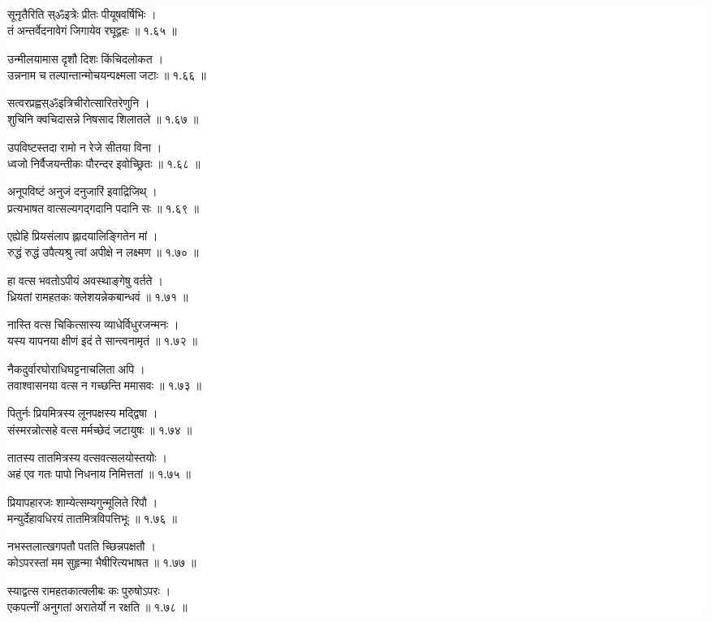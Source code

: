 

सूनृतैरिति स्ॐइत्रेः प्रीतः पीयूषवर्षिभिः ।  
तं अन्तर्वेदनावेगं जिगायेव रघूद्वहः ॥ १.६५ ॥



उन्मीलयामास दृशौ दिशः किंचिदलोकत ।  
उन्ननाम च तल्पान्तान्मोचयन्पक्ष्मला जटाः ॥ १.६६ ॥



सत्वरप्रह्वस्ॐइत्रिचीरोत्सारितरेणुनि ।  
शुचिनि क्वचिदासन्ने निषसाद शिलातले ॥ १.६७ ॥



उपविष्टस्तदा रामो न रेजे सीतया विना ।  
ध्वजो निर्वैजयन्तीकः पौरन्दर इवोच्छ्रितः ॥ १.६८ ॥



अनूपविष्टं अनुजं दनुजारिं इवाद्रिजिथ् ।  
प्रत्यभाषत वात्सल्यगद्गदानि पदानि सः ॥ १.६९ ॥



एह्येहि प्रियसंलाप ह्लादयालिङ्गितेन मां ।  
रुद्धं रुद्धं उपैत्यश्रु त्वां अपीक्षे न लक्ष्मण ॥ १.७० ॥



हा वत्स भवतोऽपीयं अवस्थाङ्गेषु वर्तते ।  
ध्रियतां रामहतकः क्लेशयन्नेकबान्धवं ॥ १.७१ ॥



नास्ति वत्स चिकित्सास्य व्याधेर्विधुरजन्मनः ।  
यस्य यापनया क्षीणं इदं ते सान्त्वनामृतं ॥ १.७२ ॥



नैकदुर्वारघोराधिघट्टनाचलिता अपि ।  
तवाश्वासनया वत्स न गच्छन्ति ममासवः ॥ १.७३ ॥



पितुर्नः प्रियमित्रस्य लूनपक्षस्य मद्द्विषा ।  
संस्मरन्नोत्सहे वत्स मर्मच्छेदं जटायुषः ॥ १.७४ ॥



तातस्य तातमित्रस्य वत्सवत्सलयोस्तयोः ।  
अहं एव गतः पापो निधनाय निमित्ततां ॥ १.७५ ॥



प्रियापहारजः शाम्येत्सम्यगुन्मूलिते रिपौ ।  
मन्युर्देहावधिरयं तातमित्रविपत्तिभूः ॥ १.७६ ॥



नभस्तलात्खगपतौ पतति च्छिन्नपक्षतौ ।  
कोऽपरस्तां मम सुहृन्मा भैषीरित्यभाषत ॥ १.७७ ॥



स्याद्वत्स रामहतकात्क्लीबः कः पुरुषोऽपरः ।  
एकपत्नीं अनुगतां अरातेर्यो न रक्षति ॥ १.७८ ॥
